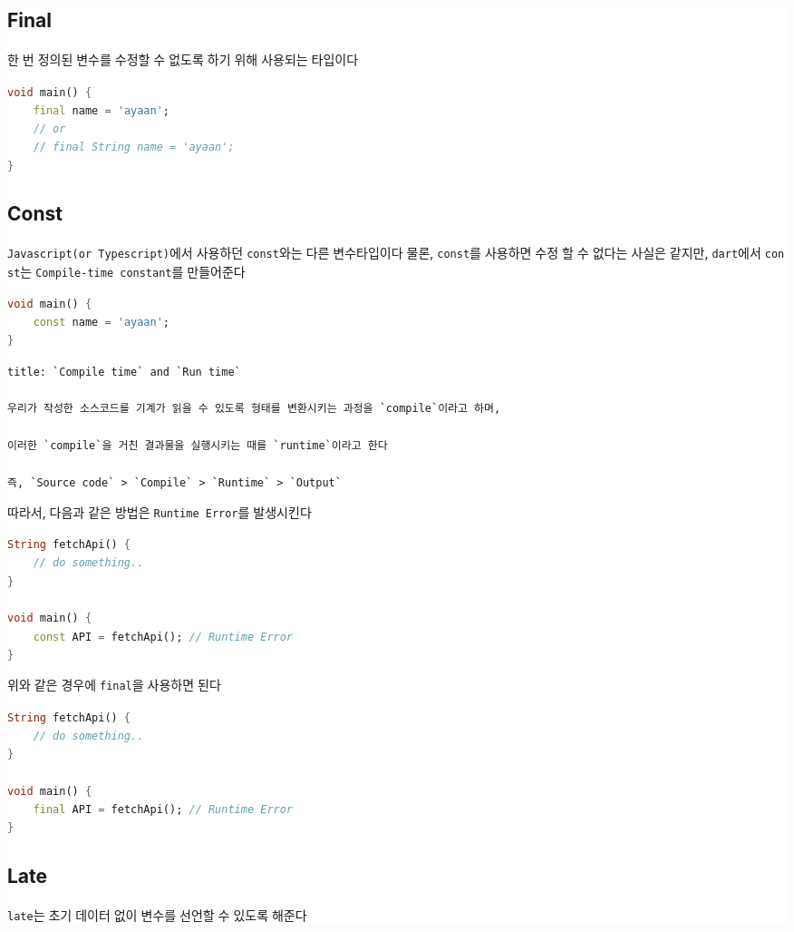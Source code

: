 ## Final
한 번 정의된 변수를 수정할 수 없도록 하기 위해 사용되는 타입이다
```dart
void main() {
	final name = 'ayaan';
	// or
	// final String name = 'ayaan';
}
```

## Const
`Javascript(or Typescript)`에서 사용하던 `const`와는 다른 변수타입이다
물론, `const`를 사용하면 수정 할 수 없다는 사실은 같지만, `dart`에서 `const`는 `Compile-time constant`를 만들어준다

```dart
void main() {
	const name = 'ayaan';
}
```

```ad-help
title: `Compile time` and `Run time`

우리가 작성한 소스코드를 기계가 읽을 수 있도록 형태를 변환시키는 과정을 `compile`이라고 하며,

이러한 `compile`을 거친 결과물을 실행시키는 때를 `runtime`이라고 한다

즉, `Source code` > `Compile` > `Runtime` > `Output`
```

따라서, 다음과 같은 방법은 `Runtime Error`를 발생시킨다
```dart
String fetchApi() {
	// do something..
}
	
void main() {
	const API = fetchApi(); // Runtime Error
}
```

위와 같은 경우에 `final`을 사용하면 된다

```dart
String fetchApi() {
	// do something..
}
	
void main() {
	final API = fetchApi(); // Runtime Error
}
```

## Late
`late`는 초기 데이터 없이 변수를 선언할 수 있도록 해준다
